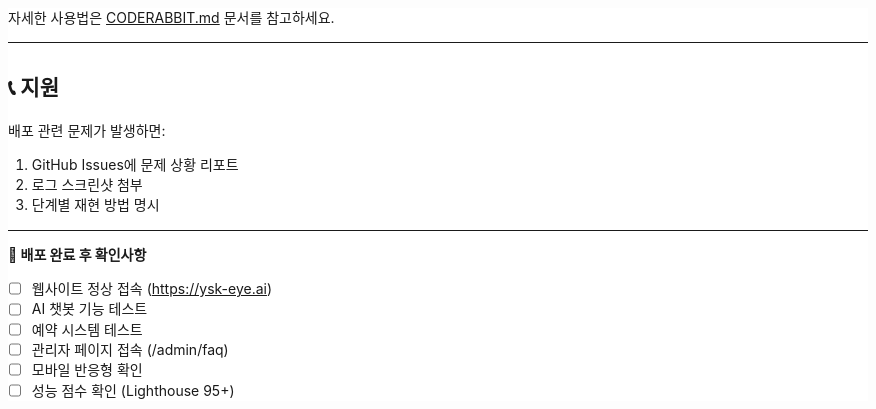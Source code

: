 자세한 사용법은 [CODERABBIT.md](./CODERABBIT.md) 문서를 참고하세요.

---

## 📞 지원

배포 관련 문제가 발생하면:
1. GitHub Issues에 문제 상황 리포트
2. 로그 스크린샷 첨부
3. 단계별 재현 방법 명시

---

**🎉 배포 완료 후 확인사항**
- [ ] 웹사이트 정상 접속 (https://ysk-eye.ai)
- [ ] AI 챗봇 기능 테스트
- [ ] 예약 시스템 테스트
- [ ] 관리자 페이지 접속 (/admin/faq)
- [ ] 모바일 반응형 확인
- [ ] 성능 점수 확인 (Lighthouse 95+)
